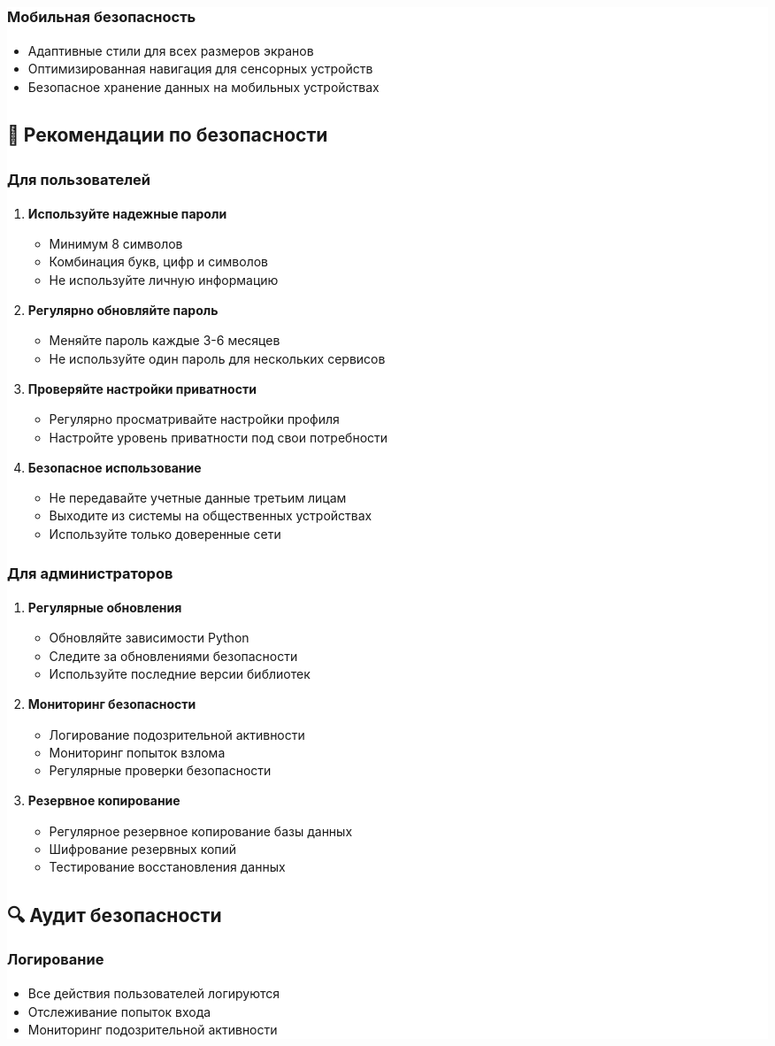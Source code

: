 ### Мобильная безопасность

- Адаптивные стили для всех размеров экранов
- Оптимизированная навигация для сенсорных устройств
- Безопасное хранение данных на мобильных устройствах

## 🚨 Рекомендации по безопасности

### Для пользователей

1. **Используйте надежные пароли**
   - Минимум 8 символов
   - Комбинация букв, цифр и символов
   - Не используйте личную информацию

2. **Регулярно обновляйте пароль**
   - Меняйте пароль каждые 3-6 месяцев
   - Не используйте один пароль для нескольких сервисов

3. **Проверяйте настройки приватности**
   - Регулярно просматривайте настройки профиля
   - Настройте уровень приватности под свои потребности

4. **Безопасное использование**
   - Не передавайте учетные данные третьим лицам
   - Выходите из системы на общественных устройствах
   - Используйте только доверенные сети

### Для администраторов

1. **Регулярные обновления**
   - Обновляйте зависимости Python
   - Следите за обновлениями безопасности
   - Используйте последние версии библиотек

2. **Мониторинг безопасности**
   - Логирование подозрительной активности
   - Мониторинг попыток взлома
   - Регулярные проверки безопасности

3. **Резервное копирование**
   - Регулярное резервное копирование базы данных
   - Шифрование резервных копий
   - Тестирование восстановления данных

## 🔍 Аудит безопасности

### Логирование

- Все действия пользователей логируются
- Отслеживание попыток входа
- Мониторинг подозрительной активности
